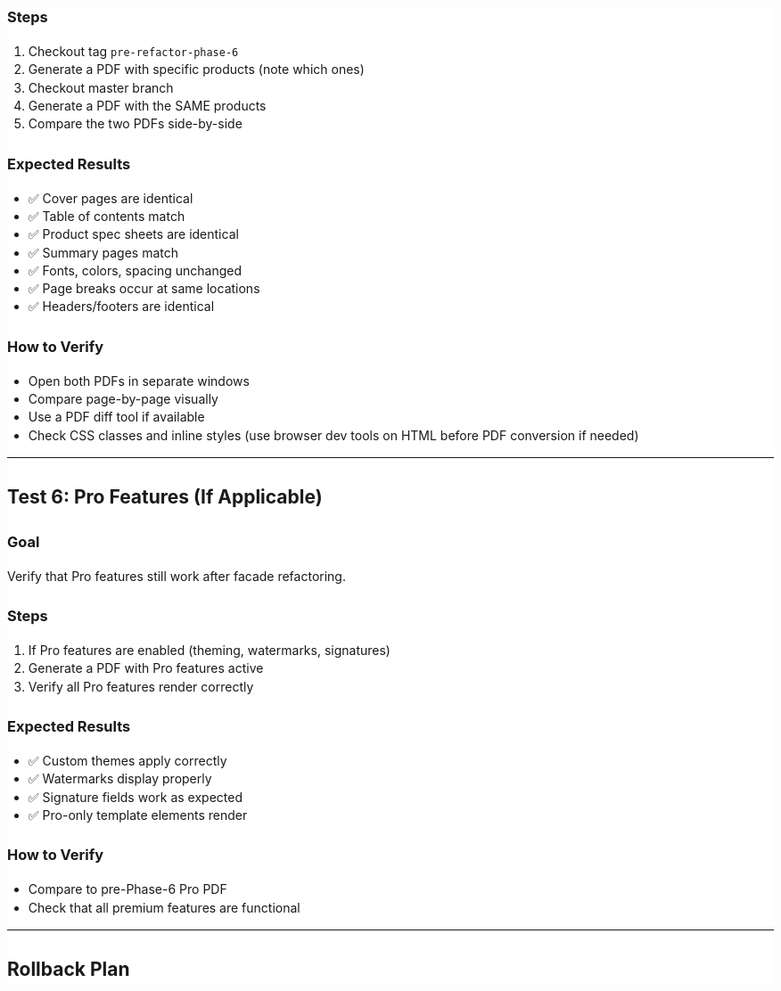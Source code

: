 ### Steps
1. Checkout tag `pre-refactor-phase-6`
2. Generate a PDF with specific products (note which ones)
3. Checkout master branch
4. Generate a PDF with the SAME products
5. Compare the two PDFs side-by-side

### Expected Results
- ✅ Cover pages are identical
- ✅ Table of contents match
- ✅ Product spec sheets are identical
- ✅ Summary pages match
- ✅ Fonts, colors, spacing unchanged
- ✅ Page breaks occur at same locations
- ✅ Headers/footers are identical

### How to Verify
- Open both PDFs in separate windows
- Compare page-by-page visually
- Use a PDF diff tool if available
- Check CSS classes and inline styles (use browser dev tools on HTML before PDF conversion if needed)

---

## Test 6: Pro Features (If Applicable)

### Goal
Verify that Pro features still work after facade refactoring.

### Steps
1. If Pro features are enabled (theming, watermarks, signatures)
2. Generate a PDF with Pro features active
3. Verify all Pro features render correctly

### Expected Results
- ✅ Custom themes apply correctly
- ✅ Watermarks display properly
- ✅ Signature fields work as expected
- ✅ Pro-only template elements render

### How to Verify
- Compare to pre-Phase-6 Pro PDF
- Check that all premium features are functional

---

## Rollback Plan
